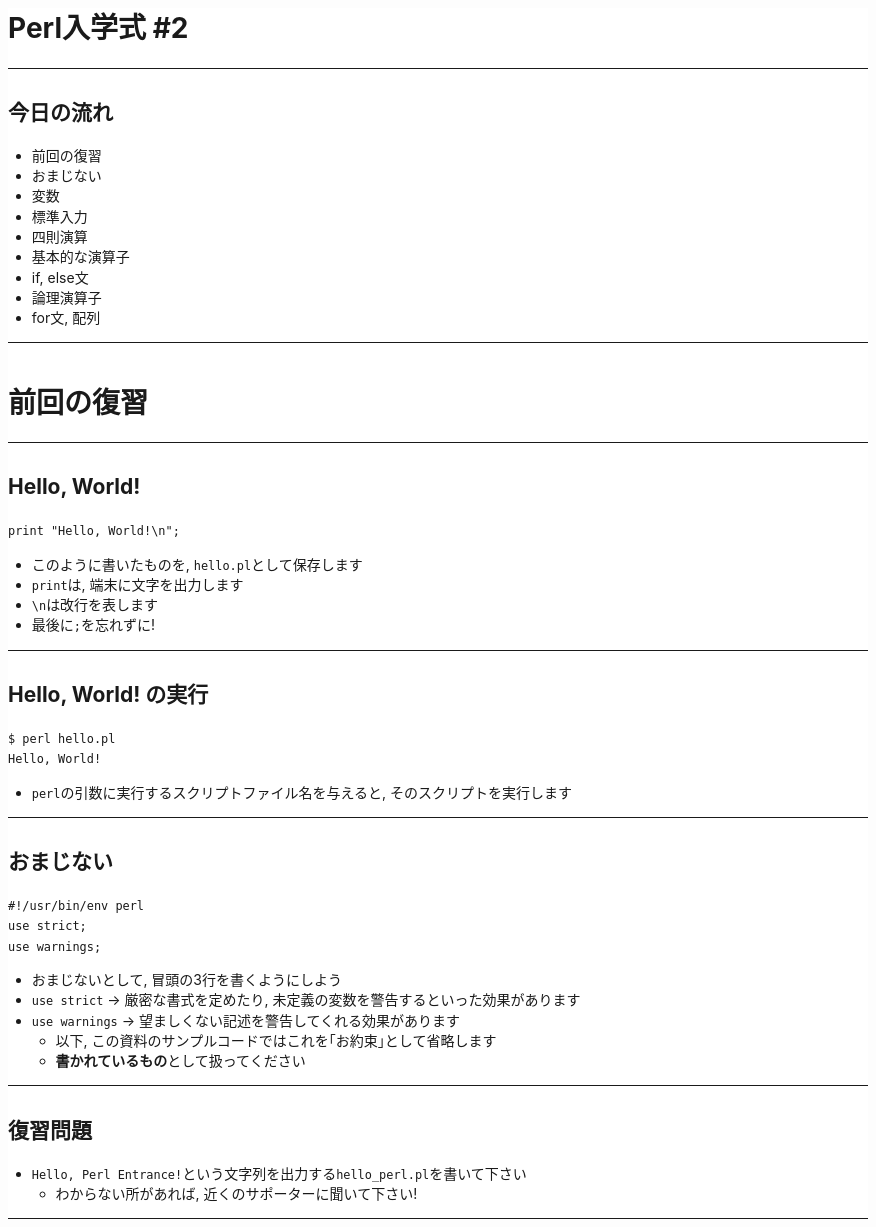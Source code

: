 # Perl入学式 #2

___
## 今日の流れ
- 前回の復習
- おまじない
- 変数
- 標準入力
- 四則演算
- 基本的な演算子
- if, else文
- 論理演算子
- for文, 配列

---
# 前回の復習

___
## Hello, World!
    print "Hello, World!\n";

- このように書いたものを, `hello.pl`として保存します
- `print`は, 端末に文字を出力します
- `\n`は改行を表します
- 最後に`;`を忘れずに!

___
## Hello, World! の実行
    $ perl hello.pl
    Hello, World!

- `perl`の引数に実行するスクリプトファイル名を与えると, そのスクリプトを実行します

___
## おまじない
    #!/usr/bin/env perl
    use strict;
    use warnings;

- おまじないとして, 冒頭の3行を書くようにしよう
- `use strict` -> 厳密な書式を定めたり, 未定義の変数を警告するといった効果があります
- `use warnings` -> 望ましくない記述を警告してくれる効果があります
    - 以下, この資料のサンプルコードではこれを｢お約束｣として省略します
    - **書かれているもの**として扱ってください

___
## 復習問題
- `Hello, Perl Entrance!`という文字列を出力する`hello_perl.pl`を書いて下さい
    - わからない所があれば, 近くのサポーターに聞いて下さい!

---
